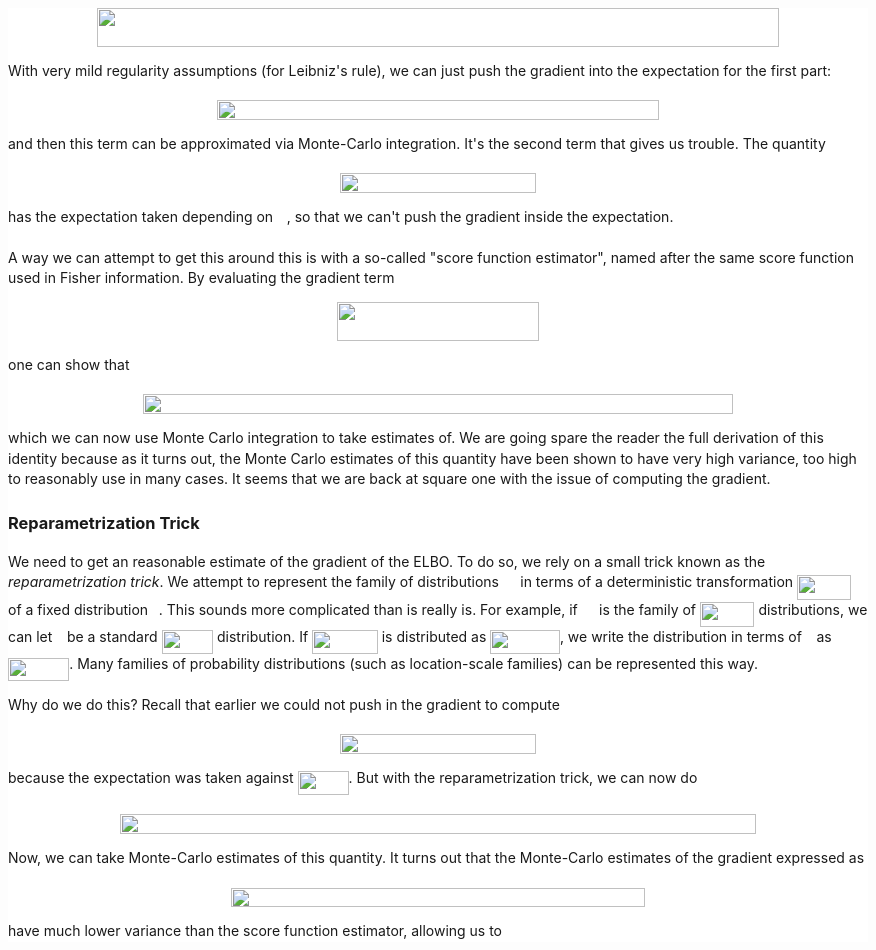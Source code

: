 <p align="center"><img src="https://rawgit.com/savorymesh/Writeups/tree/master/MarkdownRaw/svgs/99ff44012b888f584fff4fe943a53c07.svg?invert_in_darkmode" align=middle width=682.8525pt height=38.834895pt/></p>
With very mild regularity assumptions (for Leibniz's rule), we can just push the
gradient into the expectation for the first part:
<p align="center"><img src="https://rawgit.com/savorymesh/Writeups/tree/master/MarkdownRaw/svgs/648139e0faf1583a3507322ca410cef5.svg?invert_in_darkmode" align=middle width=441.4806pt height=19.81749pt/></p>
and then this term can be approximated via Monte-Carlo integration. It's the
second term that gives us trouble. The quantity
<p align="center"><img src="https://rawgit.com/savorymesh/Writeups/tree/master/MarkdownRaw/svgs/78b8c3d4a5652a1a38d1f1908640b493.svg?invert_in_darkmode" align=middle width=195.58935pt height=19.81749pt/></p>
has the expectation taken depending on <img src="https://rawgit.com/savorymesh/Writeups/tree/master/MarkdownRaw/svgs/fd8be73b54f5436a5cd2e73ba9b6bfa9.svg?invert_in_darkmode" align=middle width=9.58914pt height=22.83138pt/>, so that we can't push the
gradient inside the expectation.

A way we can attempt to get this around this is with a so-called "score
function estimator", named after the same score function used in Fisher
information. By evaluating the gradient term
<p align="center"><img src="https://rawgit.com/savorymesh/Writeups/tree/master/MarkdownRaw/svgs/2edbcaffae20dec32379e90254fd73f8.svg?invert_in_darkmode" align=middle width=202.63155pt height=38.834895pt/></p>
one can show that
<p align="center"><img src="https://rawgit.com/savorymesh/Writeups/tree/master/MarkdownRaw/svgs/7064e0a37e30e820cb0b964a0d2717c7.svg?invert_in_darkmode" align=middle width=590.3898pt height=19.81749pt/></p>
which we can now use Monte Carlo integration to take estimates of. We are going
spare the reader the full derivation of this identity because as it turns out,
the Monte Carlo estimates of this quantity have been shown to have very high
variance, too high to reasonably use in many cases. It seems that we are back
at square one with the issue of computing the gradient.

### Reparametrization Trick

We need to get an reasonable estimate of the gradient of the ELBO. To do so, we
rely on a small trick known as the *reparametrization trick*. We attempt to
represent the family of distributions <img src="https://rawgit.com/savorymesh/Writeups/tree/master/MarkdownRaw/svgs/6a9d8a6a427f6ba46cc6a55a2031303d.svg?invert_in_darkmode" align=middle width=13.42473pt height=22.46574pt/> in terms of a deterministic
transformation <img src="https://rawgit.com/savorymesh/Writeups/tree/master/MarkdownRaw/svgs/6153df4e8cae34166079612e6a523e1c.svg?invert_in_darkmode" align=middle width=54.38367pt height=24.6576pt/> of a fixed distribution <img src="https://rawgit.com/savorymesh/Writeups/tree/master/MarkdownRaw/svgs/7ccca27b5ccc533a2dd72dc6fa28ed84.svg?invert_in_darkmode" align=middle width=6.6724515pt height=14.15535pt/>. This
sounds more complicated than is really is. For example, if <img src="https://rawgit.com/savorymesh/Writeups/tree/master/MarkdownRaw/svgs/6a9d8a6a427f6ba46cc6a55a2031303d.svg?invert_in_darkmode" align=middle width=13.42473pt height=22.46574pt/> is the
family of <img src="https://rawgit.com/savorymesh/Writeups/tree/master/MarkdownRaw/svgs/de9cf4ec8bd06ab8cdd2ec01980ac258.svg?invert_in_darkmode" align=middle width=54.46914pt height=24.6576pt/> distributions, we can let <img src="https://rawgit.com/savorymesh/Writeups/tree/master/MarkdownRaw/svgs/7ccca27b5ccc533a2dd72dc6fa28ed84.svg?invert_in_darkmode" align=middle width=6.6724515pt height=14.15535pt/> be a standard
<img src="https://rawgit.com/savorymesh/Writeups/tree/master/MarkdownRaw/svgs/f706189f7c542a8078a8b5dc271260ce.svg?invert_in_darkmode" align=middle width=51.52983pt height=24.6576pt/> distribution. If <img src="https://rawgit.com/savorymesh/Writeups/tree/master/MarkdownRaw/svgs/43a87dd040a1c1ff7ad701195db62c69.svg?invert_in_darkmode" align=middle width=65.734185pt height=24.6576pt/> is distributed as <img src="https://rawgit.com/savorymesh/Writeups/tree/master/MarkdownRaw/svgs/aa9b09350f9bdefe746304210657eb1e.svg?invert_in_darkmode" align=middle width=69.58347pt height=24.6576pt/>, we write the distribution in terms of <img src="https://rawgit.com/savorymesh/Writeups/tree/master/MarkdownRaw/svgs/7ccca27b5ccc533a2dd72dc6fa28ed84.svg?invert_in_darkmode" align=middle width=6.6724515pt height=14.15535pt/> as <img src="https://rawgit.com/savorymesh/Writeups/tree/master/MarkdownRaw/svgs/a90f774c56edd7e86c9ed527d9147202.svg?invert_in_darkmode" align=middle width=61.255755pt height=22.63866pt/>. Many families of probability distributions (such as
location-scale families) can be represented this way.

Why do we do this? Recall that earlier we could not push in the gradient to
compute
<p align="center"><img src="https://rawgit.com/savorymesh/Writeups/tree/master/MarkdownRaw/svgs/78b8c3d4a5652a1a38d1f1908640b493.svg?invert_in_darkmode" align=middle width=195.58935pt height=19.81749pt/></p>
because the expectation was taken against <img src="https://rawgit.com/savorymesh/Writeups/tree/master/MarkdownRaw/svgs/8e2089cd886d7052bdbcd0f45ebcc0d7.svg?invert_in_darkmode" align=middle width=51.07146pt height=24.6576pt/>. But with the
reparametrization trick, we can now do
<p align="center"><img src="https://rawgit.com/savorymesh/Writeups/tree/master/MarkdownRaw/svgs/aa0e6e7c5919d4c1f477c137fc967521.svg?invert_in_darkmode" align=middle width=635.84565pt height=19.81749pt/></p>
Now, we can take Monte-Carlo estimates of this quantity. It turns out that the
Monte-Carlo estimates of the gradient expressed as
<p align="center"><img src="https://rawgit.com/savorymesh/Writeups/tree/master/MarkdownRaw/svgs/5adf8ff010cf3cce618b9ea1535619f8.svg?invert_in_darkmode" align=middle width=413.77545pt height=19.81749pt/></p>
have much lower variance than the score function estimator, allowing us to